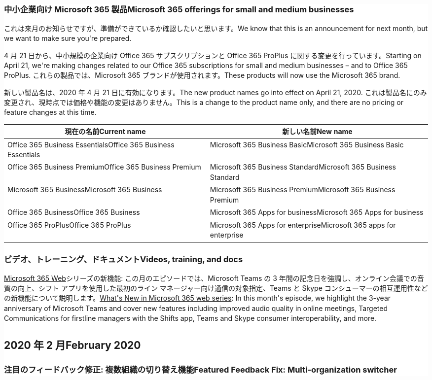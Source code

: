 ### <a name="microsoft-365-offerings-for-small-and-medium-businesses"></a><span data-ttu-id="f8956-366">中小企業向け Microsoft 365 製品</span><span class="sxs-lookup"><span data-stu-id="f8956-366">Microsoft 365 offerings for small and medium businesses</span></span>

<span data-ttu-id="f8956-367">これは来月のお知らせですが、準備ができているか確認したいと思います。</span><span class="sxs-lookup"><span data-stu-id="f8956-367">We know that this is an announcement for next month, but we want to make sure you're prepared.</span></span>

<span data-ttu-id="f8956-368">4 月 21 日から、中小規模の企業向け Office 365 サブスクリプションと Office 365 ProPlus に関する変更を行っています。</span><span class="sxs-lookup"><span data-stu-id="f8956-368">Starting on April 21, we're making changes related to our Office 365 subscriptions for small and medium businesses – and to Office 365 ProPlus.</span></span> <span data-ttu-id="f8956-369">これらの製品では、Microsoft 365 ブランドが使用されます。</span><span class="sxs-lookup"><span data-stu-id="f8956-369">These products will now use the Microsoft 365 brand.</span></span>

<span data-ttu-id="f8956-370">新しい製品名は、2020 年 4 月 21 日に有効になります。</span><span class="sxs-lookup"><span data-stu-id="f8956-370">The new product names go into effect on April 21, 2020.</span></span> <span data-ttu-id="f8956-371">これは製品名にのみ変更され、現時点では価格や機能の変更はありません。</span><span class="sxs-lookup"><span data-stu-id="f8956-371">This is a change to the product name only, and there are no pricing or feature changes at this time.</span></span>

|<span data-ttu-id="f8956-372">現在の名前</span><span class="sxs-lookup"><span data-stu-id="f8956-372">Current name</span></span> |<span data-ttu-id="f8956-373">新しい名前</span><span class="sxs-lookup"><span data-stu-id="f8956-373">New name</span></span>  |
|---------|---------|
|<span data-ttu-id="f8956-374">Office 365 Business Essentials</span><span class="sxs-lookup"><span data-stu-id="f8956-374">Office 365 Business Essentials</span></span>     |   <span data-ttu-id="f8956-375">Microsoft 365 Business Basic</span><span class="sxs-lookup"><span data-stu-id="f8956-375">Microsoft 365 Business Basic</span></span>      |
|<span data-ttu-id="f8956-376">Office 365 Business Premium</span><span class="sxs-lookup"><span data-stu-id="f8956-376">Office 365 Business Premium</span></span>     |    <span data-ttu-id="f8956-377">Microsoft 365 Business Standard</span><span class="sxs-lookup"><span data-stu-id="f8956-377">Microsoft 365 Business Standard</span></span>     |
|<span data-ttu-id="f8956-378">Microsoft 365 Business</span><span class="sxs-lookup"><span data-stu-id="f8956-378">Microsoft 365 Business</span></span>     |    <span data-ttu-id="f8956-379">Microsoft 365 Business Premium</span><span class="sxs-lookup"><span data-stu-id="f8956-379">Microsoft 365 Business Premium</span></span>     |
|<span data-ttu-id="f8956-380">Office 365 Business</span><span class="sxs-lookup"><span data-stu-id="f8956-380">Office 365 Business</span></span>     |    <span data-ttu-id="f8956-381">Microsoft 365 Apps for business</span><span class="sxs-lookup"><span data-stu-id="f8956-381">Microsoft 365 Apps for business</span></span>       |
|<span data-ttu-id="f8956-382">Office 365 ProPlus</span><span class="sxs-lookup"><span data-stu-id="f8956-382">Office 365 ProPlus</span></span>    |   <span data-ttu-id="f8956-383">Microsoft 365 Apps for enterprise</span><span class="sxs-lookup"><span data-stu-id="f8956-383">Microsoft 365 apps for enterprise</span></span>      |

### <a name="videos-training-and-docs"></a><span data-ttu-id="f8956-384">ビデオ、トレーニング、ドキュメント</span><span class="sxs-lookup"><span data-stu-id="f8956-384">Videos, training, and docs</span></span>

<span data-ttu-id="f8956-385">[Microsoft 365 Web](https://go.microsoft.com/fwlink/p/?linkid=2118096)シリーズの新機能: この月のエピソードでは、Microsoft Teams の 3 年間の記念日を強調し、オンライン会議での音質の向上、シフト アプリを使用した最初のライン マネージャー向け通信の対象指定、Teams と Skype コンシューマーの相互運用性などの新機能について説明します。</span><span class="sxs-lookup"><span data-stu-id="f8956-385">[What's New in Microsoft 365 web series](https://go.microsoft.com/fwlink/p/?linkid=2118096): In this month's episode, we highlight the 3-year anniversary of Microsoft Teams and cover new features including improved audio quality in online meetings, Targeted Communications for firstline managers with the Shifts app, Teams and Skype consumer interoperability, and more.</span></span>

## <a name="february-2020"></a><span data-ttu-id="f8956-386">2020 年 2 月</span><span class="sxs-lookup"><span data-stu-id="f8956-386">February 2020</span></span>

### <a name="featured-feedback-fix-multi-organization-switcher"></a><span data-ttu-id="f8956-387">注目のフィードバック修正: 複数組織の切り替え機能</span><span class="sxs-lookup"><span data-stu-id="f8956-387">Featured Feedback Fix: Multi-organization switcher</span></span>
